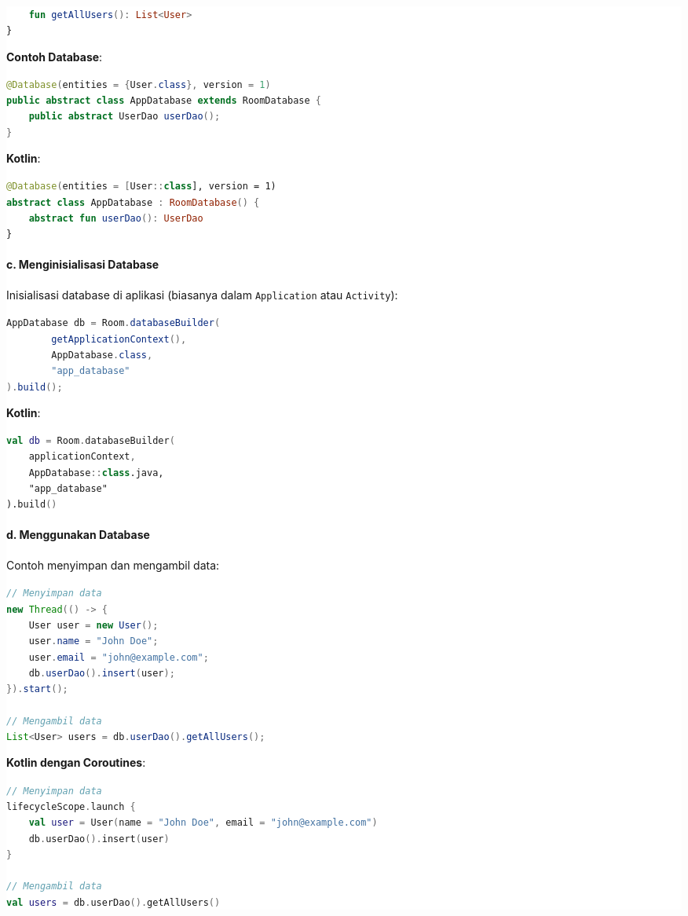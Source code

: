 ```kotlin
    fun getAllUsers(): List<User>
}
```

**Contoh Database**:
```java
@Database(entities = {User.class}, version = 1)
public abstract class AppDatabase extends RoomDatabase {
    public abstract UserDao userDao();
}
```
**Kotlin**:
```kotlin
@Database(entities = [User::class], version = 1)
abstract class AppDatabase : RoomDatabase() {
    abstract fun userDao(): UserDao
}
```

#### c. **Menginisialisasi Database**
Inisialisasi database di aplikasi (biasanya dalam `Application` atau `Activity`):
```java
AppDatabase db = Room.databaseBuilder(
        getApplicationContext(),
        AppDatabase.class,
        "app_database"
).build();
```
**Kotlin**:
```kotlin
val db = Room.databaseBuilder(
    applicationContext,
    AppDatabase::class.java,
    "app_database"
).build()
```

#### d. **Menggunakan Database**
Contoh menyimpan dan mengambil data:
```java
// Menyimpan data
new Thread(() -> {
    User user = new User();
    user.name = "John Doe";
    user.email = "john@example.com";
    db.userDao().insert(user);
}).start();

// Mengambil data
List<User> users = db.userDao().getAllUsers();
```
**Kotlin dengan Coroutines**:
```kotlin
// Menyimpan data
lifecycleScope.launch {
    val user = User(name = "John Doe", email = "john@example.com")
    db.userDao().insert(user)
}

// Mengambil data
val users = db.userDao().getAllUsers()
```
